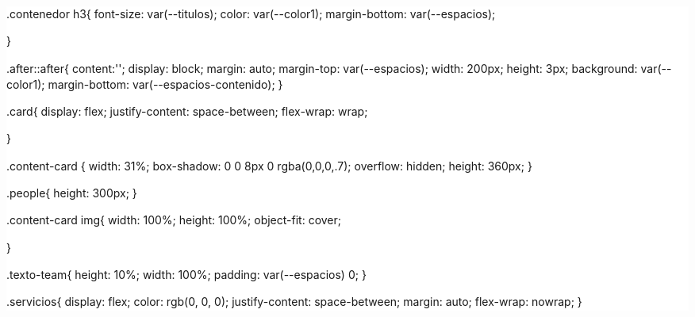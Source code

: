 .contenedor h3{
  font-size: var(--titulos);
  color: var(--color1);
  margin-bottom: var(--espacios);
  
}


.after::after{
  content:'';
  display: block;
  margin: auto;
  margin-top: var(--espacios);
  width: 200px;
  height: 3px;
  background: var(--color1);
  margin-bottom: var(--espacios-contenido);
}

.card{
  display: flex;
  justify-content: space-between;
  flex-wrap: wrap;
  
  
}

.content-card {
  width: 31%;
  box-shadow: 0 0 8px 0 rgba(0,0,0,.7);
  overflow: hidden;
  height: 360px;
}

.people{
  height: 300px;
}

.content-card img{
  width: 100%;
  height: 100%;
  object-fit: cover;

}

.texto-team{
  height: 10%;
  width: 100%;
  padding: var(--espacios) 0;
}



.servicios{
  display: flex;
  color: rgb(0, 0, 0);
  justify-content: space-between;
  margin: auto;
  flex-wrap: nowrap;
}
